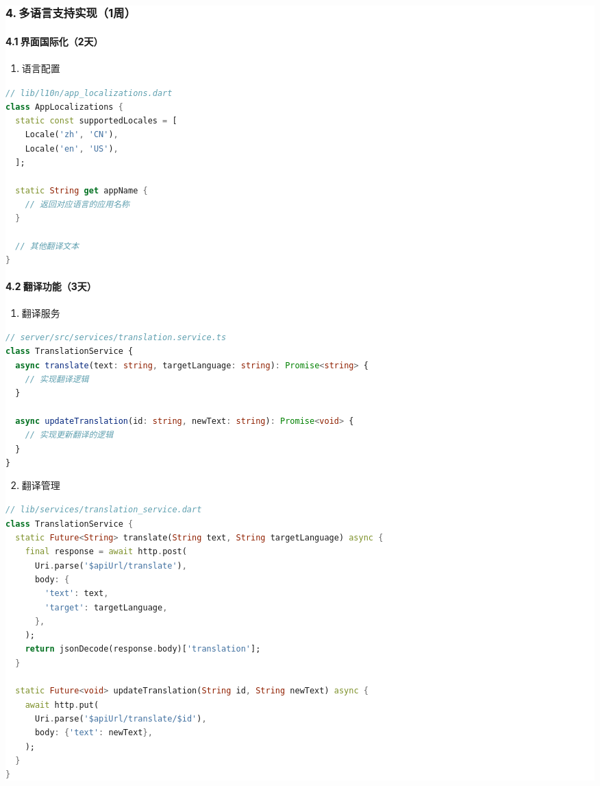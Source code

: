 ### 4. 多语言支持实现（1周）

#### 4.1 界面国际化（2天）
1. 语言配置
```dart
// lib/l10n/app_localizations.dart
class AppLocalizations {
  static const supportedLocales = [
    Locale('zh', 'CN'),
    Locale('en', 'US'),
  ];
  
  static String get appName {
    // 返回对应语言的应用名称
  }
  
  // 其他翻译文本
}
```

#### 4.2 翻译功能（3天）
1. 翻译服务
```typescript
// server/src/services/translation.service.ts
class TranslationService {
  async translate(text: string, targetLanguage: string): Promise<string> {
    // 实现翻译逻辑
  }
  
  async updateTranslation(id: string, newText: string): Promise<void> {
    // 实现更新翻译的逻辑
  }
}
```

2. 翻译管理
```dart
// lib/services/translation_service.dart
class TranslationService {
  static Future<String> translate(String text, String targetLanguage) async {
    final response = await http.post(
      Uri.parse('$apiUrl/translate'),
      body: {
        'text': text,
        'target': targetLanguage,
      },
    );
    return jsonDecode(response.body)['translation'];
  }
  
  static Future<void> updateTranslation(String id, String newText) async {
    await http.put(
      Uri.parse('$apiUrl/translate/$id'),
      body: {'text': newText},
    );
  }
}
```
